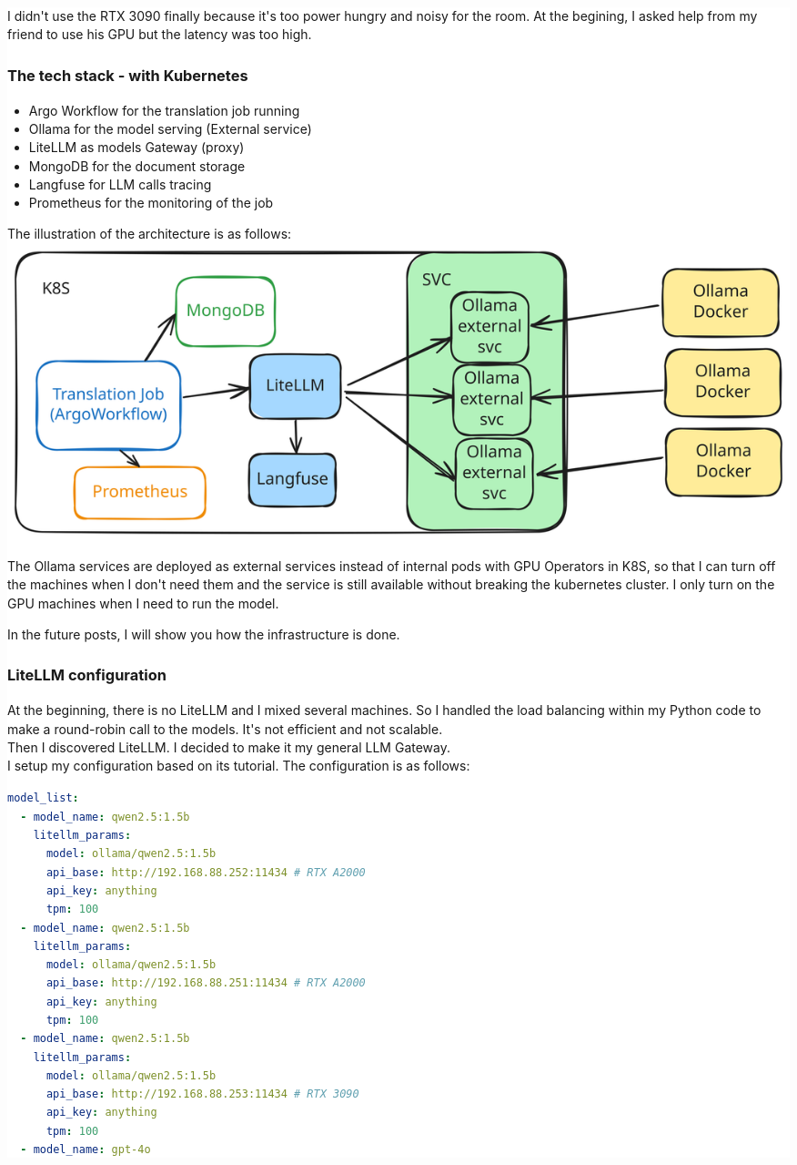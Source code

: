 I didn't use the RTX 3090 finally because it's too power hungry and noisy for the room. 
At the begining, I asked help from my friend to use his GPU but the latency was too high. 
### The tech stack - with Kubernetes
- Argo Workflow for the translation job running
- Ollama for the model serving (External service)
- LiteLLM as models Gateway (proxy)
- MongoDB for the document storage 
- Langfuse for LLM calls tracing
- Prometheus for the monitoring of the job

The illustration of the architecture is as follows:  
![Architecture](./stack-llm-translator.svg)

The Ollama services are deployed as external services instead of internal pods with GPU Operators in K8S, so that I can turn off the machines when I don't need them and the service is still available without breaking the kubernetes cluster. I only turn on the GPU machines when I need to run the model. 

In the future posts, I will show you how the infrastructure is done. 

### LiteLLM configuration   
At the beginning, there is no LiteLLM and I mixed several machines. So I handled the load balancing within my Python code to make a round-robin call to the models. It's not efficient and not scalable.   
Then I discovered LiteLLM. I decided to make it my general LLM Gateway.   
I setup my configuration based on its tutorial. The configuration is as follows: 
```yaml
model_list:
  - model_name: qwen2.5:1.5b
    litellm_params:
      model: ollama/qwen2.5:1.5b
      api_base: http://192.168.88.252:11434 # RTX A2000
      api_key: anything
      tpm: 100
  - model_name: qwen2.5:1.5b
    litellm_params:
      model: ollama/qwen2.5:1.5b
      api_base: http://192.168.88.251:11434 # RTX A2000
      api_key: anything
      tpm: 100
  - model_name: qwen2.5:1.5b
    litellm_params:
      model: ollama/qwen2.5:1.5b
      api_base: http://192.168.88.253:11434 # RTX 3090
      api_key: anything
      tpm: 100
  - model_name: gpt-4o
```